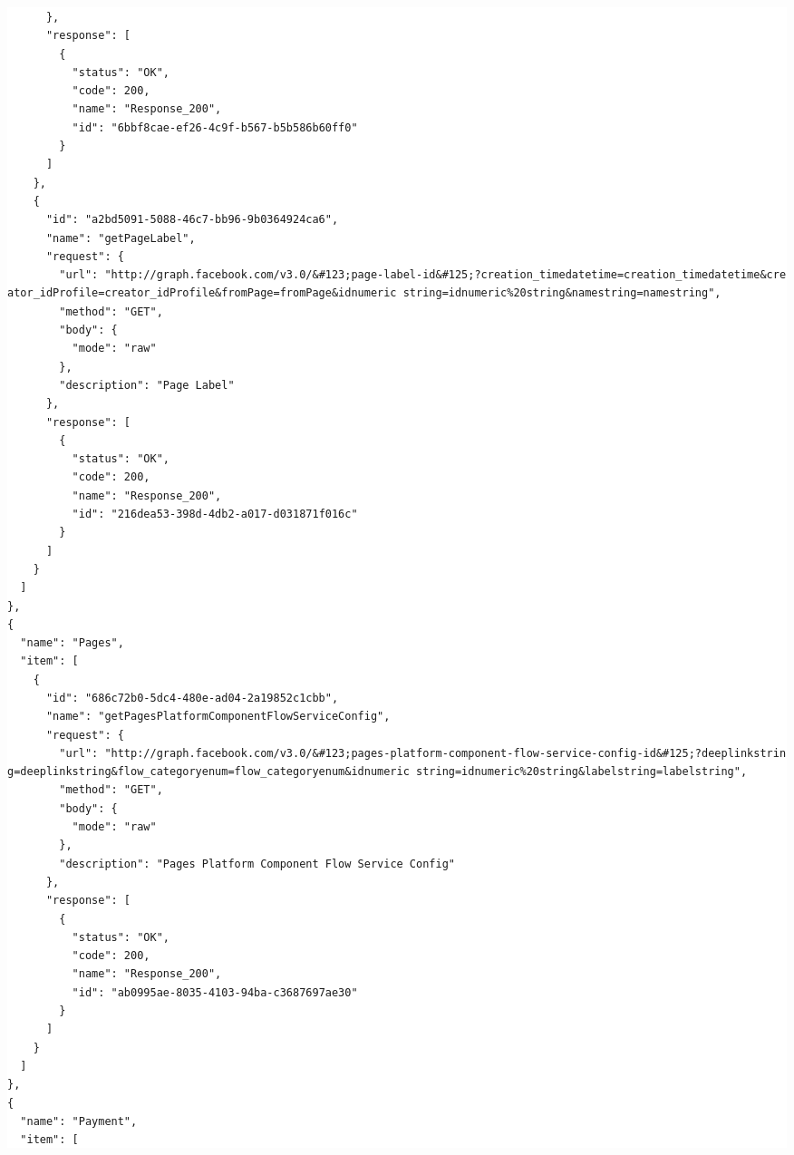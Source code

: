           },
          "response": [
            {
              "status": "OK",
              "code": 200,
              "name": "Response_200",
              "id": "6bbf8cae-ef26-4c9f-b567-b5b586b60ff0"
            }
          ]
        },
        {
          "id": "a2bd5091-5088-46c7-bb96-9b0364924ca6",
          "name": "getPageLabel",
          "request": {
            "url": "http://graph.facebook.com/v3.0/&#123;page-label-id&#125;?creation_timedatetime=creation_timedatetime&creator_idProfile=creator_idProfile&fromPage=fromPage&idnumeric string=idnumeric%20string&namestring=namestring",
            "method": "GET",
            "body": {
              "mode": "raw"
            },
            "description": "Page Label"
          },
          "response": [
            {
              "status": "OK",
              "code": 200,
              "name": "Response_200",
              "id": "216dea53-398d-4db2-a017-d031871f016c"
            }
          ]
        }
      ]
    },
    {
      "name": "Pages",
      "item": [
        {
          "id": "686c72b0-5dc4-480e-ad04-2a19852c1cbb",
          "name": "getPagesPlatformComponentFlowServiceConfig",
          "request": {
            "url": "http://graph.facebook.com/v3.0/&#123;pages-platform-component-flow-service-config-id&#125;?deeplinkstring=deeplinkstring&flow_categoryenum=flow_categoryenum&idnumeric string=idnumeric%20string&labelstring=labelstring",
            "method": "GET",
            "body": {
              "mode": "raw"
            },
            "description": "Pages Platform Component Flow Service Config"
          },
          "response": [
            {
              "status": "OK",
              "code": 200,
              "name": "Response_200",
              "id": "ab0995ae-8035-4103-94ba-c3687697ae30"
            }
          ]
        }
      ]
    },
    {
      "name": "Payment",
      "item": [